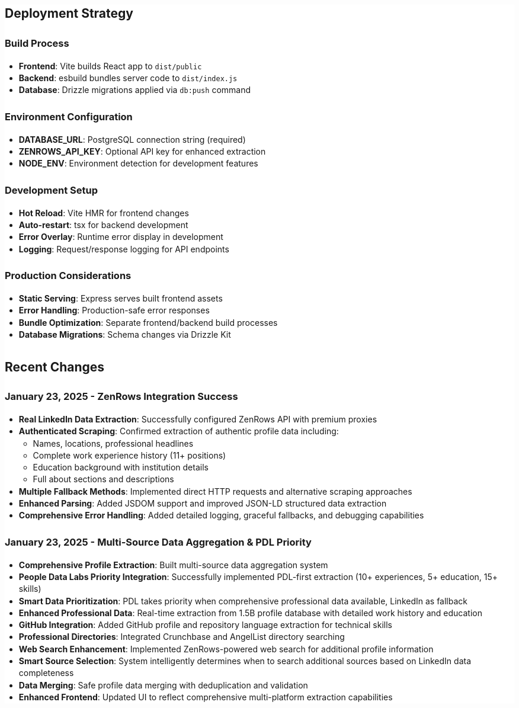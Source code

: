 ## Deployment Strategy

### Build Process
- **Frontend**: Vite builds React app to `dist/public`
- **Backend**: esbuild bundles server code to `dist/index.js`
- **Database**: Drizzle migrations applied via `db:push` command

### Environment Configuration
- **DATABASE_URL**: PostgreSQL connection string (required)
- **ZENROWS_API_KEY**: Optional API key for enhanced extraction
- **NODE_ENV**: Environment detection for development features

### Development Setup
- **Hot Reload**: Vite HMR for frontend changes
- **Auto-restart**: tsx for backend development
- **Error Overlay**: Runtime error display in development
- **Logging**: Request/response logging for API endpoints

### Production Considerations
- **Static Serving**: Express serves built frontend assets
- **Error Handling**: Production-safe error responses
- **Bundle Optimization**: Separate frontend/backend build processes
- **Database Migrations**: Schema changes via Drizzle Kit

## Recent Changes

### January 23, 2025 - ZenRows Integration Success
- **Real LinkedIn Data Extraction**: Successfully configured ZenRows API with premium proxies
- **Authenticated Scraping**: Confirmed extraction of authentic profile data including:
  - Names, locations, professional headlines
  - Complete work experience history (11+ positions)
  - Education background with institution details
  - Full about sections and descriptions
- **Multiple Fallback Methods**: Implemented direct HTTP requests and alternative scraping approaches
- **Enhanced Parsing**: Added JSDOM support and improved JSON-LD structured data extraction
- **Comprehensive Error Handling**: Added detailed logging, graceful fallbacks, and debugging capabilities

### January 23, 2025 - Multi-Source Data Aggregation & PDL Priority
- **Comprehensive Profile Extraction**: Built multi-source data aggregation system
- **People Data Labs Priority Integration**: Successfully implemented PDL-first extraction (10+ experiences, 5+ education, 15+ skills)
- **Smart Data Prioritization**: PDL takes priority when comprehensive professional data available, LinkedIn as fallback
- **Enhanced Professional Data**: Real-time extraction from 1.5B profile database with detailed work history and education
- **GitHub Integration**: Added GitHub profile and repository language extraction for technical skills
- **Professional Directories**: Integrated Crunchbase and AngelList directory searching
- **Web Search Enhancement**: Implemented ZenRows-powered web search for additional profile information
- **Smart Source Selection**: System intelligently determines when to search additional sources based on LinkedIn data completeness
- **Data Merging**: Safe profile data merging with deduplication and validation
- **Enhanced Frontend**: Updated UI to reflect comprehensive multi-platform extraction capabilities
